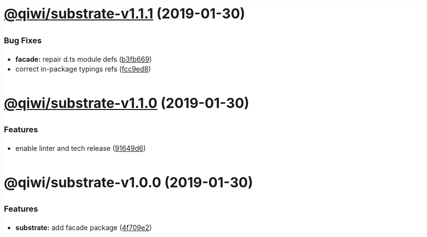 # [@qiwi/substrate-v1.1.1](https://github.com/qiwi/substrate/compare/v1.1.0...v1.1.1) (2019-01-30)


### Bug Fixes

* **facade:** repair d.ts module defs ([b3fb669](https://github.com/qiwi/substrate/commit/b3fb669))
* correct in-package typings refs ([fcc9ed8](https://github.com/qiwi/substrate/commit/fcc9ed8))

# [@qiwi/substrate-v1.1.0](https://github.com/qiwi/substrate/compare/v1.0.1...v1.1.0) (2019-01-30)


### Features

* enable linter and tech release ([91649d6](https://github.com/qiwi/substrate/commit/91649d6))

# @qiwi/substrate-v1.0.0 (2019-01-30)


### Features

* **substrate:** add facade package ([4f709e2](https://github.com/qiwi/substrate/commit/4f709e2))
